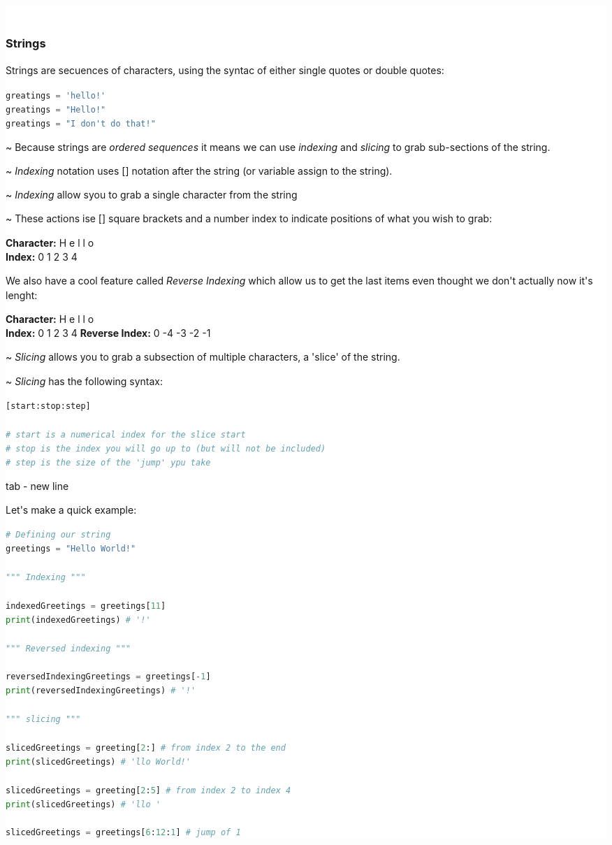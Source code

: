 <br>

### **Strings**

Strings are secuences of characters, using the syntac of either single quotes or double quotes:

```python
greatings = 'hello!'
greatings = "Hello!"
greatings = "I don't do that!"
```

~ Because strings are _ordered sequences_ it means we can use _indexing_ and _slicing_ to grab sub-sections of the string.

~ _Indexing_ notation uses [] notation after the string (or variable assign to the string).

~ _Indexing_ allow syou to grab a single character from the string

~ These actions ise [] square brackets and a number index to indicate positions of what you wish to grab:

**Character:** H e l l o <br>
**Index:** 0 1 2 3 4

We also have a cool feature called _Reverse Indexing_ which allow us to get the last items even thought we don't actually now it's lenght:

**Character:** H e l l o <br>
**Index:** 0 1 2 3 4
**Reverse Index:** 0 -4 -3 -2 -1

~ _Slicing_ allows you to grab a subsection of multiple characters, a 'slice' of the string.

~ _Slicing_ has the following syntax:

```python
[start:stop:step]

# start is a numerical index for the slice start
# stop is the index you will go up to (but will not be included)
# step is the size of the 'jump' ypu take
```

tab - new line

Let's make a quick example:

```python
# Defining our string
greetings = "Hello World!"

""" Indexing """

indexedGreetings = greetings[11]
print(indexedGreetings) # '!'

""" Reversed indexing """

reversedIndexingGreetings = greetings[-1]
print(reversedIndexingGreetings) # '!'

""" slicing """

slicedGreetings = greeting[2:] # from index 2 to the end
print(slicedGreetings) # 'llo World!'

slicedGreetings = greeting[2:5] # from index 2 to index 4
print(slicedGreetings) # 'llo '

slicedGreetings = greetings[6:12:1] # jump of 1
```